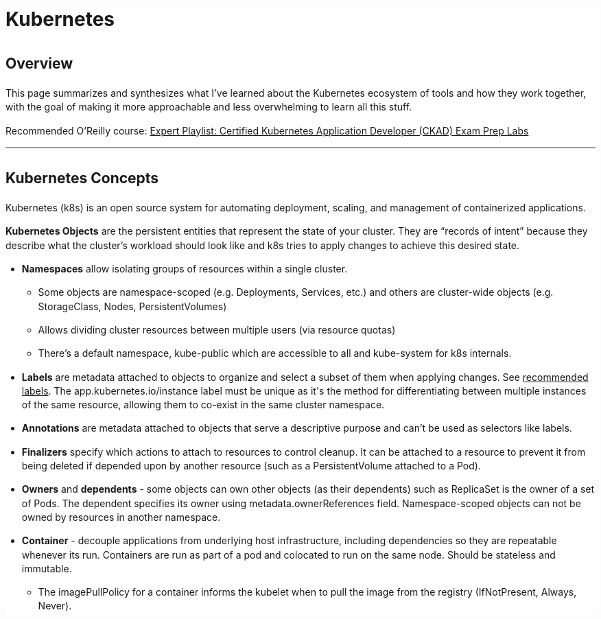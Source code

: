 # Kubernetes

## Overview

This page summarizes and synthesizes what I’ve learned about the Kubernetes ecosystem of tools and how they work together, with the goal of making it more approachable and less overwhelming to learn all this stuff.

Recommended O’Reilly course: [Expert Playlist: Certified Kubernetes Application Developer (CKAD) Exam Prep Labs](https://learning.oreilly.com/playlists/8aa87dce-f9a9-4206-83af-c8c730faa430/)

---

## Kubernetes Concepts

Kubernetes (k8s) is an open source system for automating deployment, scaling, and management of containerized applications.

**Kubernetes Objects** are the persistent entities that represent the state of your cluster. They are “records of intent” because they describe what the cluster’s workload should look like and k8s tries to apply changes to achieve this desired state.

- **Namespaces** allow isolating groups of resources within a single cluster.
    
    - Some objects are namespace-scoped (e.g. Deployments, Services, etc.) and others are cluster-wide objects (e.g. StorageClass, Nodes, PersistentVolumes)
        
    - Allows dividing cluster resources between multiple users (via resource quotas)
        
    - There’s a default namespace, kube-public which are accessible to all and kube-system for k8s internals.
        
- **Labels** are metadata attached to objects to organize and select a subset of them when applying changes. See [recommended labels](https://kubernetes.io/docs/concepts/overview/working-with-objects/common-labels/). The app.kubernetes.io/instance label must be unique as it's the method for differentiating between multiple instances of the same resource, allowing them to co-exist in the same cluster namespace.
    
- **Annotations** are metadata attached to objects that serve a descriptive purpose and can’t be used as selectors like labels.
    
- **Finalizers** specify which actions to attach to resources to control cleanup. It can be attached to a resource to prevent it from being deleted if depended upon by another resource (such as a PersistentVolume attached to a Pod).
    
- **Owners** and **dependents** - some objects can own other objects (as their dependents) such as ReplicaSet is the owner of a set of Pods. The dependent specifies its owner using metadata.ownerReferences field. Namespace-scoped objects can not be owned by resources in another namespace.
    
- **Container** - decouple applications from underlying host infrastructure, including dependencies so they are repeatable whenever its run. Containers are run as part of a pod and colocated to run on the same node. Should be stateless and immutable.
    
    - The imagePullPolicy for a container informs the kubelet when to pull the image from the registry (IfNotPresent, Always, Never).
        